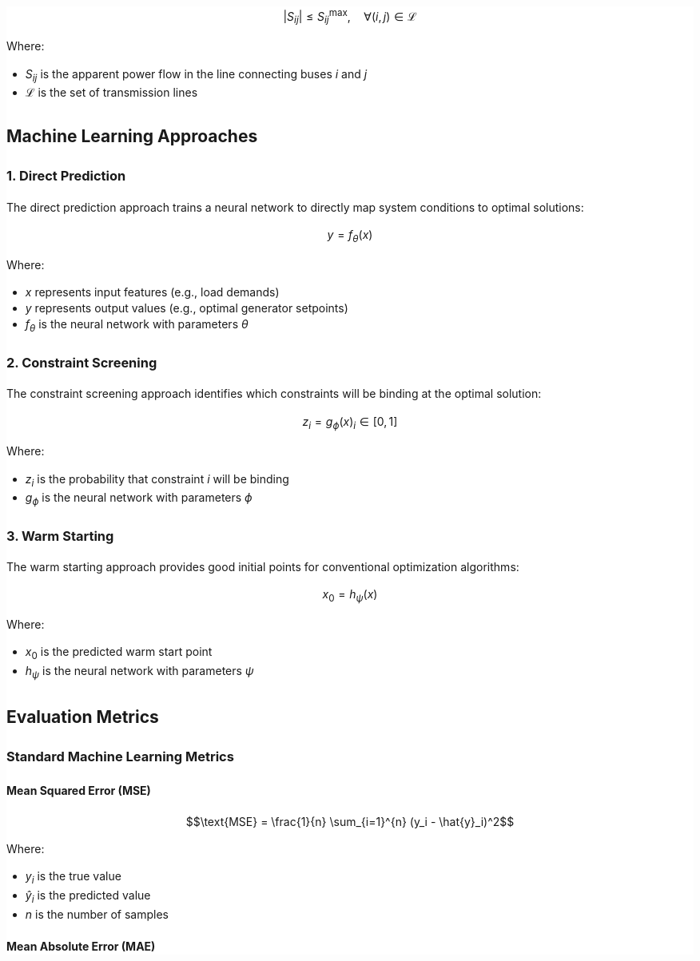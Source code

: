 $$|S_{ij}| \leq S_{ij}^{\max}, \quad \forall (i,j) \in \mathcal{L}$$

Where:
- $S_{ij}$ is the apparent power flow in the line connecting buses $i$ and $j$
- $\mathcal{L}$ is the set of transmission lines

## Machine Learning Approaches

### 1. Direct Prediction

The direct prediction approach trains a neural network to directly map system conditions to optimal solutions:

$$y = f_{\theta}(x)$$

Where:
- $x$ represents input features (e.g., load demands)
- $y$ represents output values (e.g., optimal generator setpoints)
- $f_{\theta}$ is the neural network with parameters $\theta$

### 2. Constraint Screening

The constraint screening approach identifies which constraints will be binding at the optimal solution:

$$z_i = g_{\phi}(x)_i \in [0, 1]$$

Where:
- $z_i$ is the probability that constraint $i$ will be binding
- $g_{\phi}$ is the neural network with parameters $\phi$

### 3. Warm Starting

The warm starting approach provides good initial points for conventional optimization algorithms:

$$x_0 = h_{\psi}(x)$$

Where:
- $x_0$ is the predicted warm start point
- $h_{\psi}$ is the neural network with parameters $\psi$

## Evaluation Metrics

### Standard Machine Learning Metrics

#### Mean Squared Error (MSE)

$$\text{MSE} = \frac{1}{n} \sum_{i=1}^{n} (y_i - \hat{y}_i)^2$$

Where:
- $y_i$ is the true value
- $\hat{y}_i$ is the predicted value
- $n$ is the number of samples

#### Mean Absolute Error (MAE)
